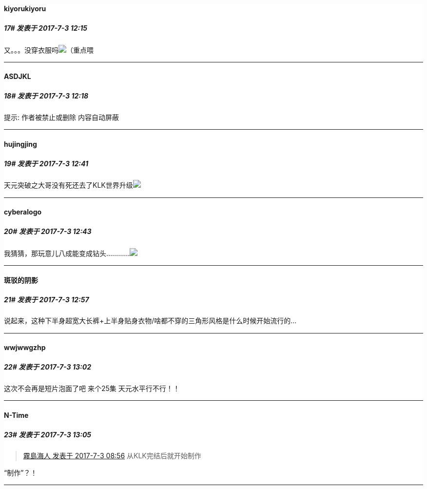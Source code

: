 ####  kiyorukiyoru  
##### 17#       发表于 2017-7-3 12:15

又。。。没穿衣服吗<img src="https://static.saraba1st.com/image/smiley/face2017/001.png" referrerpolicy="no-referrer">（重点喂

*****

####  ASDJKL  
##### 18#       发表于 2017-7-3 12:18

提示: 作者被禁止或删除 内容自动屏蔽

*****

####  hujingjing  
##### 19#       发表于 2017-7-3 12:41

天元突破之大哥没有死还去了KLK世界升级<img src="https://static.saraba1st.com/image/smiley/face2017/067.png" referrerpolicy="no-referrer">

*****

####  cyberalogo  
##### 20#       发表于 2017-7-3 12:43

我猜猜，那玩意儿八成能变成钻头…………<img src="https://static.saraba1st.com/image/smiley/face2017/049.png" referrerpolicy="no-referrer">

*****

####  斑驳的阴影  
##### 21#       发表于 2017-7-3 12:57

说起来，这种下半身超宽大长裤+上半身贴身衣物/啥都不穿的三角形风格是什么时候开始流行的...

*****

####  wwjwwgzhp  
##### 22#       发表于 2017-7-3 13:02

这次不会再是短片泡面了吧 来个25集 天元水平行不行！！

*****

####  N-Time  
##### 23#       发表于 2017-7-3 13:05

<blockquote><a href="httphttps://bbs.saraba1st.com/2b/forum.php?mod=redirect&amp;goto=findpost&amp;pid=36464691&amp;ptid=1527698" target="_blank">霧島海人 发表于 2017-7-3 08:56</a>
从KLK完结后就开始制作</blockquote>
“制作”？！

*****
